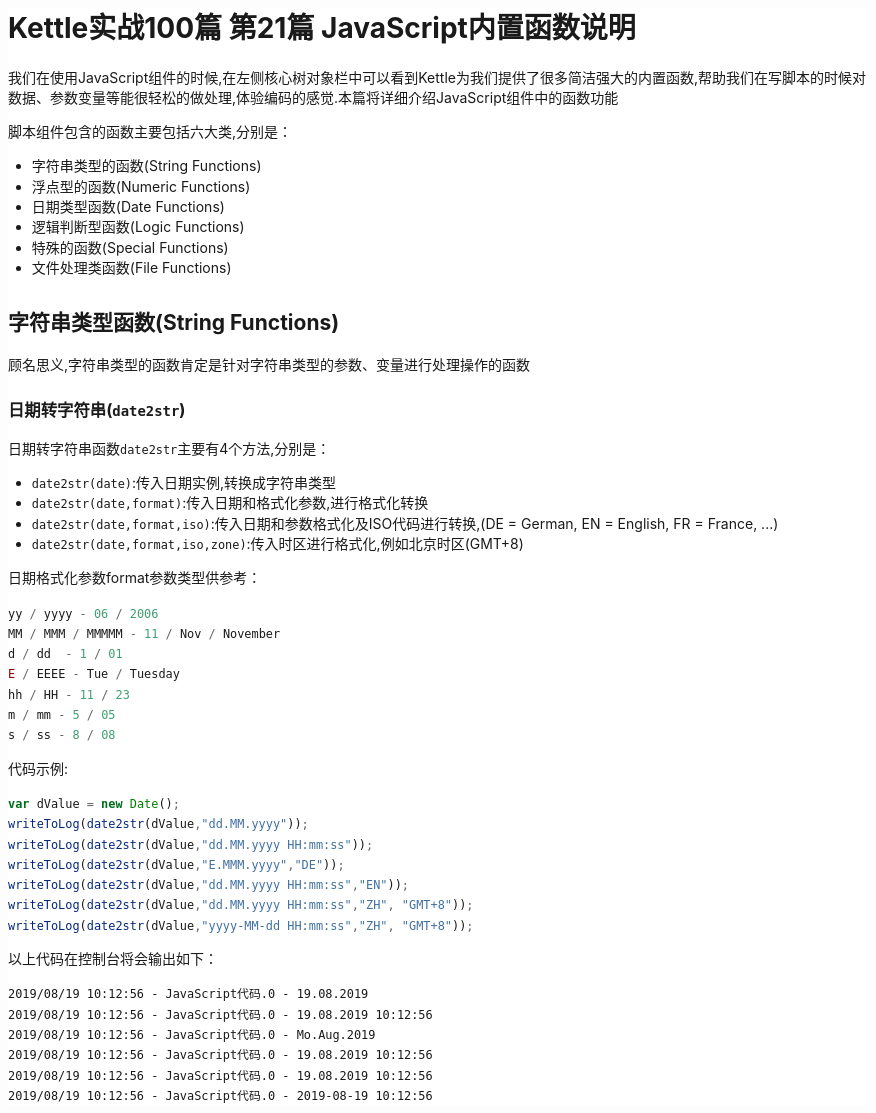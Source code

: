 # Kettle实战100篇 第21篇 JavaScript内置函数说明

我们在使用JavaScript组件的时候,在左侧核心树对象栏中可以看到Kettle为我们提供了很多简洁强大的内置函数,帮助我们在写脚本的时候对数据、参数变量等能很轻松的做处理,体验编码的感觉.本篇将详细介绍JavaScript组件中的函数功能

脚本组件包含的函数主要包括六大类,分别是：

- 字符串类型的函数(String Functions)
- 浮点型的函数(Numeric Functions)
- 日期类型函数(Date Functions)
- 逻辑判断型函数(Logic Functions)
- 特殊的函数(Special Functions)
- 文件处理类函数(File Functions)

## 字符串类型函数(String Functions)

顾名思义,字符串类型的函数肯定是针对字符串类型的参数、变量进行处理操作的函数

### 日期转字符串(`date2str`)

日期转字符串函数`date2str`主要有4个方法,分别是：

- `date2str(date)`:传入日期实例,转换成字符串类型
- `date2str(date,format)`:传入日期和格式化参数,进行格式化转换
- `date2str(date,format,iso)`:传入日期和参数格式化及ISO代码进行转换,(DE = German, EN = English, FR = France, ...)
- `date2str(date,format,iso,zone)`:传入时区进行格式化,例如北京时区(GMT+8)

日期格式化参数format参数类型供参考：

```javascript
yy / yyyy - 06 / 2006
MM / MMM / MMMMM - 11 / Nov / November
d / dd  - 1 / 01
E / EEEE - Tue / Tuesday
hh / HH - 11 / 23
m / mm - 5 / 05
s / ss - 8 / 08
```

代码示例:

```javascript
var dValue = new Date();
writeToLog(date2str(dValue,"dd.MM.yyyy"));
writeToLog(date2str(dValue,"dd.MM.yyyy HH:mm:ss"));
writeToLog(date2str(dValue,"E.MMM.yyyy","DE"));
writeToLog(date2str(dValue,"dd.MM.yyyy HH:mm:ss","EN"));
writeToLog(date2str(dValue,"dd.MM.yyyy HH:mm:ss","ZH", "GMT+8"));
writeToLog(date2str(dValue,"yyyy-MM-dd HH:mm:ss","ZH", "GMT+8"));
```

以上代码在控制台将会输出如下：

```properties
2019/08/19 10:12:56 - JavaScript代码.0 - 19.08.2019
2019/08/19 10:12:56 - JavaScript代码.0 - 19.08.2019 10:12:56
2019/08/19 10:12:56 - JavaScript代码.0 - Mo.Aug.2019
2019/08/19 10:12:56 - JavaScript代码.0 - 19.08.2019 10:12:56
2019/08/19 10:12:56 - JavaScript代码.0 - 19.08.2019 10:12:56
2019/08/19 10:12:56 - JavaScript代码.0 - 2019-08-19 10:12:56
```
